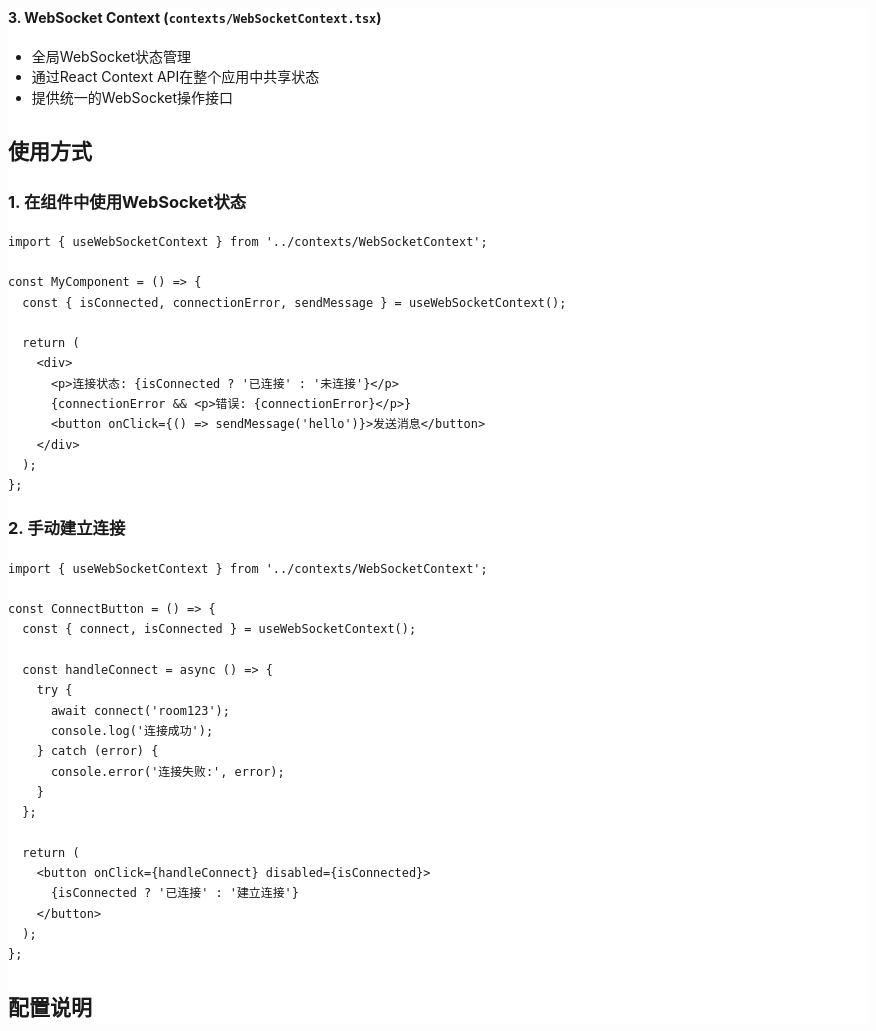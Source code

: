 #### 3. WebSocket Context (`contexts/WebSocketContext.tsx`)
- 全局WebSocket状态管理
- 通过React Context API在整个应用中共享状态
- 提供统一的WebSocket操作接口

## 使用方式

### 1. 在组件中使用WebSocket状态

```tsx
import { useWebSocketContext } from '../contexts/WebSocketContext';

const MyComponent = () => {
  const { isConnected, connectionError, sendMessage } = useWebSocketContext();
  
  return (
    <div>
      <p>连接状态: {isConnected ? '已连接' : '未连接'}</p>
      {connectionError && <p>错误: {connectionError}</p>}
      <button onClick={() => sendMessage('hello')}>发送消息</button>
    </div>
  );
};
```

### 2. 手动建立连接

```tsx
import { useWebSocketContext } from '../contexts/WebSocketContext';

const ConnectButton = () => {
  const { connect, isConnected } = useWebSocketContext();
  
  const handleConnect = async () => {
    try {
      await connect('room123');
      console.log('连接成功');
    } catch (error) {
      console.error('连接失败:', error);
    }
  };
  
  return (
    <button onClick={handleConnect} disabled={isConnected}>
      {isConnected ? '已连接' : '建立连接'}
    </button>
  );
};
```

## 配置说明
